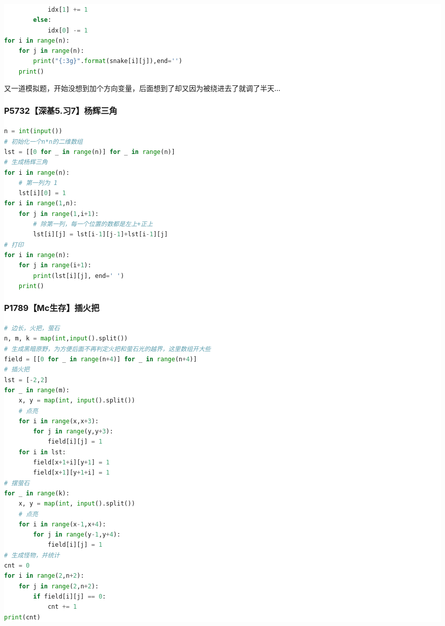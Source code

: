 ```python
            idx[1] += 1
        else:
            idx[0] -= 1
for i in range(n):
    for j in range(n):
        print("{:3g}".format(snake[i][j]),end='')
    print()
```

又一道模拟题，开始没想到加个方向变量，后面想到了却又因为被绕进去了就调了半天...

### P5732【深基5.习7】杨辉三角

```python
n = int(input())
# 初始化一个n*n的二维数组
lst = [[0 for _ in range(n)] for _ in range(n)]
# 生成杨辉三角
for i in range(n):
    # 第一列为 1
    lst[i][0] = 1
for i in range(1,n):
    for j in range(1,i+1):
        # 除第一列，每一个位置的数都是左上+正上
        lst[i][j] = lst[i-1][j-1]+lst[i-1][j]
# 打印
for i in range(n):
    for j in range(i+1):
        print(lst[i][j], end=' ')
    print()
```

### P1789【Mc生存】插火把

```python
# 边长，火把，萤石
n, m, k = map(int,input().split())
# 生成黑暗原野，为方便后面不再判定火把和萤石光的越界，这里数组开大些
field = [[0 for _ in range(n+4)] for _ in range(n+4)]
# 插火把
lst = [-2,2]
for _ in range(m):
    x, y = map(int, input().split())
    # 点亮
    for i in range(x,x+3):
        for j in range(y,y+3):
            field[i][j] = 1
    for i in lst:
        field[x+1+i][y+1] = 1
        field[x+1][y+1+i] = 1
# 摆萤石
for _ in range(k):
    x, y = map(int, input().split())
    # 点亮
    for i in range(x-1,x+4):
        for j in range(y-1,y+4):
            field[i][j] = 1
# 生成怪物，并统计
cnt = 0
for i in range(2,n+2):
    for j in range(2,n+2):
        if field[i][j] == 0:
            cnt += 1
print(cnt)
```